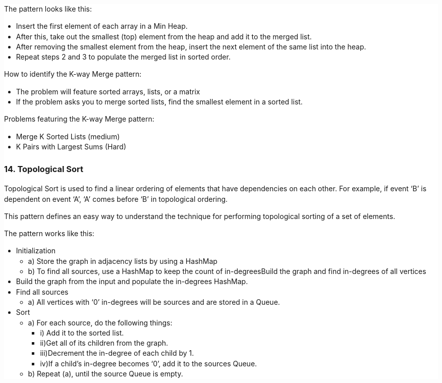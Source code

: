 The pattern looks like this:

- Insert the first element of each array in a Min Heap.
- After this, take out the smallest (top) element from the heap and add it to the merged list.
- After removing the smallest element from the heap, insert the next element of the same list into the heap.
- Repeat steps 2 and 3 to populate the merged list in sorted order.

How to identify the K-way Merge pattern:

- The problem will feature sorted arrays, lists, or a matrix
- If the problem asks you to merge sorted lists, find the smallest element in a sorted list.

Problems featuring the K-way Merge pattern:

 - Merge K Sorted Lists (medium)
 - K Pairs with Largest Sums (Hard)

### 14. Topological Sort
Topological Sort is used to find a linear ordering of elements that have dependencies on each other. For example, if event ‘B’ is dependent on event ‘A’, ‘A’ comes before ‘B’ in topological ordering.

This pattern defines an easy way to understand the technique for performing topological sorting of a set of elements.

The pattern works like this:

 - Initialization
    - a) Store the graph in adjacency lists by using a HashMap
    - b) To find all sources, use a HashMap to keep the count of in-degreesBuild the graph and find in-degrees of all vertices
 - Build the graph from the input and populate the in-degrees HashMap.
 - Find all sources
    - a) All vertices with ‘0’ in-degrees will be sources and are stored in a Queue.
 - Sort
   - a) For each source, do the following things:
      - i) Add it to the sorted list.
      - ii)Get all of its children from the graph.
      - iii)Decrement the in-degree of each child by 1.
      - iv)If a child’s in-degree becomes ‘0’, add it to the sources Queue.
   - b) Repeat (a), until the source Queue is empty.
